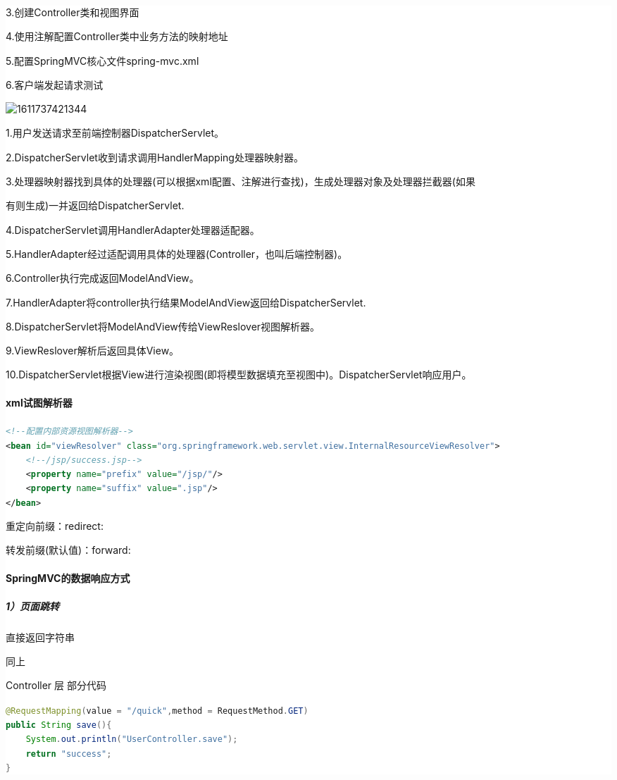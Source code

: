 3.创建Controller类和视图界面

4.使用注解配置Controller类中业务方法的映射地址

5.配置SpringMVC核心文件spring-mvc.xml

6.客户端发起请求测试 



![1611737421344](C:\Users\ADMINI~1\AppData\Local\Temp\1611737421344.png)

1.用户发送请求至前端控制器DispatcherServlet。

2.DispatcherServlet收到请求调用HandlerMapping处理器映射器。

3.处理器映射器找到具体的处理器(可以根据xml配置、注解进行查找)，生成处理器对象及处理器拦截器(如果

有则生成)一并返回给DispatcherServlet.

4.DispatcherServlet调用HandlerAdapter处理器适配器。

5.HandlerAdapter经过适配调用具体的处理器(Controller，也叫后端控制器)。

6.Controller执行完成返回ModelAndView。

7.HandlerAdapter将controller执行结果ModelAndView返回给DispatcherServlet.

8.DispatcherServlet将ModelAndView传给ViewReslover视图解析器。

9.ViewReslover解析后返回具体View。

10.DispatcherServlet根据View进行渲染视图(即将模型数据填充至视图中)。DispatcherServlet响应用户。



#### xml试图解析器

```xml
<!--配置内部资源视图解析器-->
<bean id="viewResolver" class="org.springframework.web.servlet.view.InternalResourceViewResolver">
    <!--/jsp/success.jsp-->
    <property name="prefix" value="/jsp/"/>
    <property name="suffix" value=".jsp"/>
</bean>
```

重定向前缀：redirect:

转发前缀(默认值)：forward:



#### SpringMVC的数据响应方式

##### 1）页面跳转

直接返回字符串

同上

Controller 层 部分代码

```java
@RequestMapping(value = "/quick",method = RequestMethod.GET)
public String save(){
    System.out.println("UserController.save");
    return "success";
}
```
